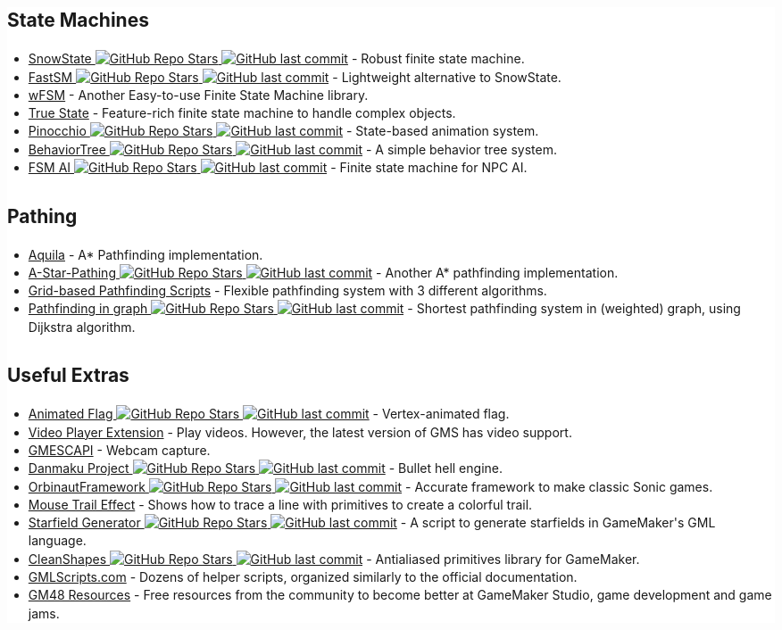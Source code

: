 ## State Machines

- [SnowState ![GitHub Repo Stars](https://img.shields.io/github/stars/sohomsahaun/SnowState) ![GitHub last commit](https://img.shields.io/github/last-commit/sohomsahaun/SnowState)](https://github.com/sohomsahaun/SnowState) - Robust finite state machine.
- [FastSM ![GitHub Repo Stars](https://img.shields.io/github/stars/JulianDicken/FastSM) ![GitHub last commit](https://img.shields.io/github/last-commit/JulianDicken/FastSM)](https://github.com/JulianDicken/FastSM) - Lightweight alternative to SnowState.
- [wFSM](https://mors-games.itch.io/wfsm) - Another Easy-to-use Finite State Machine library.
- [True State](https://pixelatedpope.itch.io/truestate) - Feature-rich finite state machine to handle complex objects.
- [Pinocchio ![GitHub Repo Stars](https://img.shields.io/github/stars/JujuAdams/Pinocchio) ![GitHub last commit](https://img.shields.io/github/last-commit/JujuAdams/Pinocchio)](https://github.com/JujuAdams/Pinocchio) - State-based animation system.
- [BehaviorTree ![GitHub Repo Stars](https://img.shields.io/github/stars/Gizmo199/BehaviorTree) ![GitHub last commit](https://img.shields.io/github/last-commit/Gizmo199/BehaviorTree)](https://github.com/Gizmo199/BehaviorTree) - A simple behavior tree system.
- [FSM AI ![GitHub Repo Stars](https://img.shields.io/github/stars/gmclan-org/FSM-AI-module) ![GitHub last commit](https://img.shields.io/github/last-commit/gmclan-org/FSM-AI-module)](https://github.com/gmclan-org/FSM-AI-module) - Finite state machine for NPC AI.

## Pathing

- [Aquila](https://dragonite.itch.io/aquila) - A* Pathfinding implementation.
- [A-Star-Pathing ![GitHub Repo Stars](https://img.shields.io/github/stars/helloalbertdang/A-Star-Pathing) ![GitHub last commit](https://img.shields.io/github/last-commit/helloalbertdang/A-Star-Pathing)](https://github.com/helloalbertdang/A-Star-Pathing) - Another A* pathfinding implementation.
- [Grid-based Pathfinding Scripts](https://proton-squid.itch.io/pathfinding) - Flexible pathfinding system with 3 different algorithms.
- [Pathfinding in graph ![GitHub Repo Stars](https://img.shields.io/github/stars/gmclan-org/dijkstra-graph) ![GitHub last commit](https://img.shields.io/github/last-commit/gmclan-org/dijkstra-graph)](https://github.com/gmclan-org/dijkstra-graph) - Shortest pathfinding system in (weighted) graph, using Dijkstra algorithm.

## Useful Extras

- [Animated Flag ![GitHub Repo Stars](https://img.shields.io/github/stars/Grisgram/gml-animated-flag) ![GitHub last commit](https://img.shields.io/github/last-commit/Grisgram/gml-animated-flag)](https://github.com/Grisgram/gml-animated-flag) - Vertex-animated flag.
- [Video Player Extension](https://forum.yoyogames.com/index.php?threads/video-player-for-windows-macos-and-ubuntu.77882/) - Play videos. However, the latest version of GMS has video support.
- [GMESCAPI](https://marketplace.yoyogames.com/assets/9529/gmescapi) - Webcam capture.
- [Danmaku Project ![GitHub Repo Stars](https://img.shields.io/github/stars/OmegaX1000/DanmakuProject) ![GitHub last commit](https://img.shields.io/github/last-commit/OmegaX1000/DanmakuProject)](https://github.com/OmegaX1000/DanmakuProject) - Bullet hell engine.
- [OrbinautFramework ![GitHub Repo Stars](https://img.shields.io/github/stars/TrianglyRU/OrbinautFramework) ![GitHub last commit](https://img.shields.io/github/last-commit/TrianglyRU/OrbinautFramework)](https://github.com/TrianglyRU/OrbinautFramework) - Accurate framework to make classic Sonic games.
- [Mouse Trail Effect](https://all-x.itch.io/gms2-mouse-trail-effect) - Shows how to trace a line with primitives to create a colorful trail.
- [Starfield Generator ![GitHub Repo Stars](https://img.shields.io/github/stars/PixelProphecy/gml_starfield_generator) ![GitHub last commit](https://img.shields.io/github/last-commit/PixelProphecy/gml_starfield_generator)](https://github.com/PixelProphecy/gml_starfield_generator) - A script to generate starfields in GameMaker's GML language.
- [CleanShapes ![GitHub Repo Stars](https://img.shields.io/github/stars/JujuAdams/Clean-Shapes) ![GitHub last commit](https://img.shields.io/github/last-commit/JujuAdams/Clean-Shapes)](https://github.com/JujuAdams/Clean-Shapes) - Antialiased primitives library for GameMaker.
- [GMLScripts.com](https://www.gmlscripts.com/script/index) - Dozens of helper scripts, organized similarly to the official documentation.
- [GM48 Resources](https://gm48.net/resources) - Free resources from the community to become better at GameMaker Studio, game development and game jams.